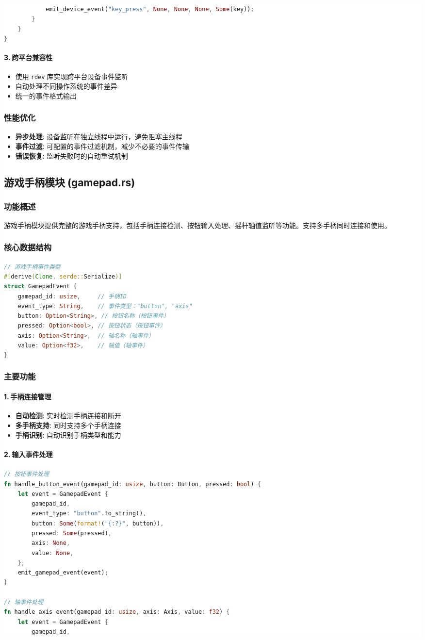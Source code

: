 ```rust
            emit_device_event("key_press", None, None, None, Some(key));
        }
    }
}
```

#### 3. 跨平台兼容性
- 使用 `rdev` 库实现跨平台设备事件监听
- 自动处理不同操作系统的事件差异
- 统一的事件格式输出

### 性能优化
- **异步处理**: 设备监听在独立线程中运行，避免阻塞主线程
- **事件过滤**: 可配置的事件过滤机制，减少不必要的事件传输
- **错误恢复**: 监听失败时的自动重试机制

## 游戏手柄模块 (gamepad.rs)

### 功能概述
游戏手柄模块提供完整的游戏手柄支持，包括手柄连接检测、按钮输入处理、摇杆轴值监听等功能。支持多手柄同时连接和使用。

### 核心数据结构

```rust
// 游戏手柄事件类型
#[derive(Clone, serde::Serialize)]
struct GamepadEvent {
    gamepad_id: usize,     // 手柄ID
    event_type: String,    // 事件类型："button", "axis"
    button: Option<String>, // 按钮名称（按钮事件）
    pressed: Option<bool>, // 按钮状态（按钮事件）
    axis: Option<String>,  // 轴名称（轴事件）
    value: Option<f32>,    // 轴值（轴事件）
}
```

### 主要功能

#### 1. 手柄连接管理
- **自动检测**: 实时检测手柄连接和断开
- **多手柄支持**: 同时支持多个手柄连接
- **手柄识别**: 自动识别手柄类型和能力

#### 2. 输入事件处理
```rust
// 按钮事件处理
fn handle_button_event(gamepad_id: usize, button: Button, pressed: bool) {
    let event = GamepadEvent {
        gamepad_id,
        event_type: "button".to_string(),
        button: Some(format!("{:?}", button)),
        pressed: Some(pressed),
        axis: None,
        value: None,
    };
    emit_gamepad_event(event);
}

// 轴事件处理
fn handle_axis_event(gamepad_id: usize, axis: Axis, value: f32) {
    let event = GamepadEvent {
        gamepad_id,
```